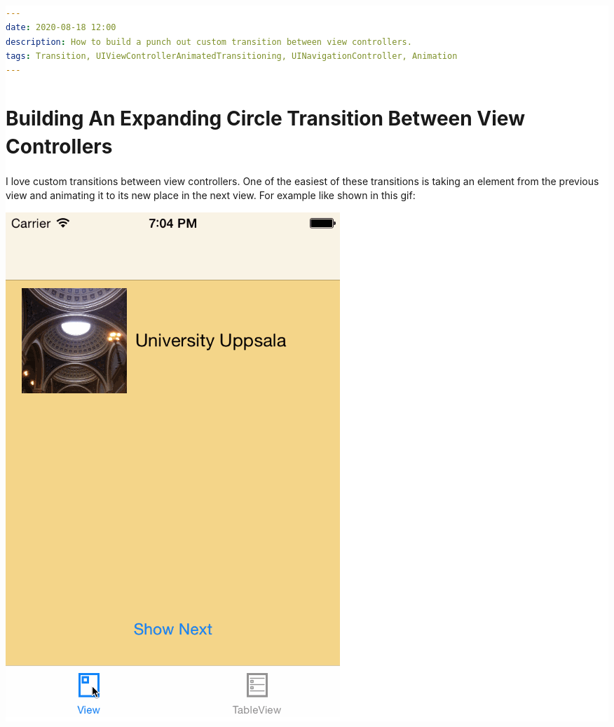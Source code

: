```yaml
---
date: 2020-08-18 12:00
description: How to build a punch out custom transition between view controllers.
tags: Transition, UIViewControllerAnimatedTransitioning, UINavigationController, Animation
---
```


# Building An Expanding Circle Transition Between View Controllers

I love custom transitions between view controllers.
One of the easiest of these transitions is taking an element from the previous view and animating it to its new place in the next view.
For example like shown in this gif:

![](../../assets/2020-08-18/image_transition.gif)
